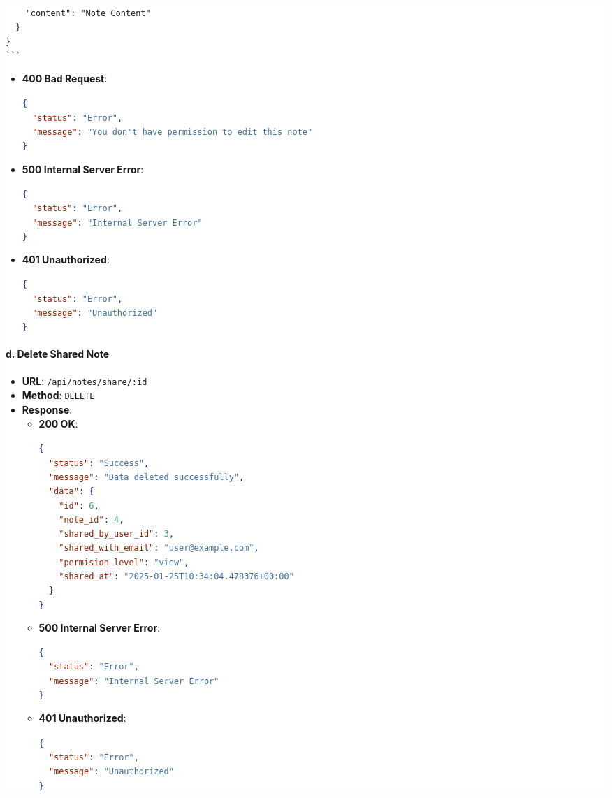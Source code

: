         "content": "Note Content"
      }
    }
    ```
  - **400 Bad Request**:
    ```json
    {
      "status": "Error",
      "message": "You don't have permission to edit this note"
    }
    ```
  - **500 Internal Server Error**:
    ```json
    {
      "status": "Error",
      "message": "Internal Server Error"
    }
    ```
  - **401 Unauthorized**:
    ```json
    {
      "status": "Error",
      "message": "Unauthorized"
    }
    ```

#### d. **Delete Shared Note**

- **URL**: `/api/notes/share/:id`
- **Method**: `DELETE`
- **Response**:
  - **200 OK**:
    ```json
    {
      "status": "Success",
      "message": "Data deleted successfully",
      "data": {
        "id": 6,
        "note_id": 4,
        "shared_by_user_id": 3,
        "shared_with_email": "user@example.com",
        "permision_level": "view",
        "shared_at": "2025-01-25T10:34:04.478376+00:00"
      }
    }
    ```
  - **500 Internal Server Error**:
    ```json
    {
      "status": "Error",
      "message": "Internal Server Error"
    }
    ```
  - **401 Unauthorized**:
    ```json
    {
      "status": "Error",
      "message": "Unauthorized"
    }
    ```
